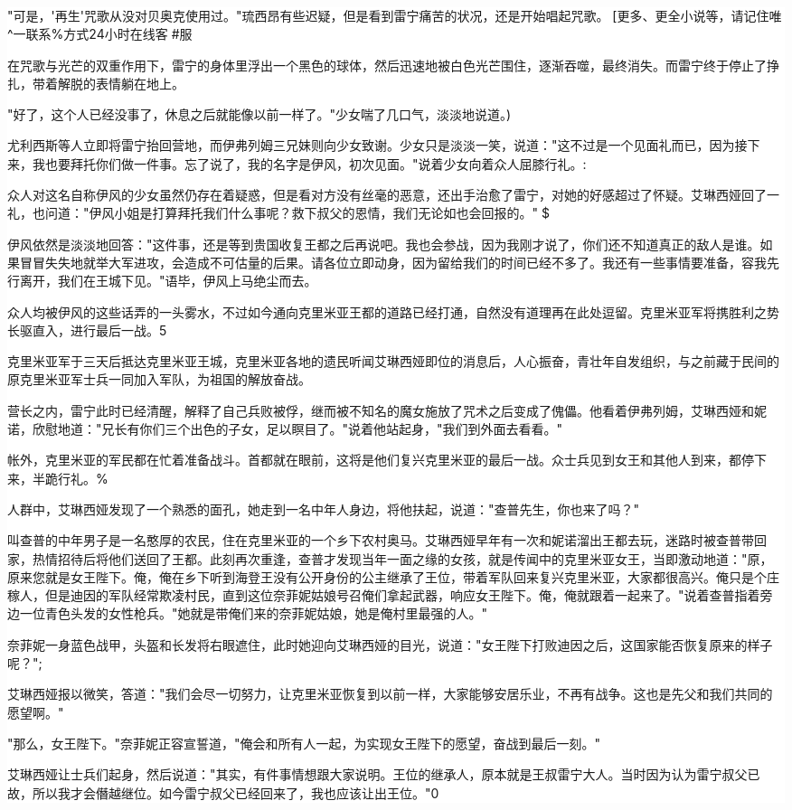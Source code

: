 

"可是，'再生'咒歌从没对贝奥克使用过。"琉西昂有些迟疑，但是看到雷宁痛苦的状况，还是开始唱起咒歌。 [更多、更全小说等，请记住唯 ^一联系%方式24小时在线客 #服



在咒歌与光芒的双重作用下，雷宁的身体里浮出一个黑色的球体，然后迅速地被白色光芒围住，逐渐吞噬，最终消失。而雷宁终于停止了挣扎，带着解脱的表情躺在地上。



"好了，这个人已经没事了，休息之后就能像以前一样了。"少女喘了几口气，淡淡地说道。)



尤利西斯等人立即将雷宁抬回营地，而伊弗列姆三兄妹则向少女致谢。少女只是淡淡一笑，说道："这不过是一个见面礼而已，因为接下来，我也要拜托你们做一件事。忘了说了，我的名字是伊风，初次见面。"说着少女向着众人屈膝行礼。:



众人对这名自称伊风的少女虽然仍存在着疑惑，但是看对方没有丝毫的恶意，还出手治愈了雷宁，对她的好感超过了怀疑。艾琳西娅回了一礼，也问道："伊风小姐是打算拜托我们什么事呢？救下叔父的恩情，我们无论如也会回报的。" $



伊风依然是淡淡地回答："这件事，还是等到贵国收复王都之后再说吧。我也会参战，因为我刚才说了，你们还不知道真正的敌人是谁。如果冒冒失失地就举大军进攻，会造成不可估量的后果。请各位立即动身，因为留给我们的时间已经不多了。我还有一些事情要准备，容我先行离开，我们在王城下见。"语毕，伊风上马绝尘而去。



众人均被伊风的这些话弄的一头雾水，不过如今通向克里米亚王都的道路已经打通，自然没有道理再在此处逗留。克里米亚军将携胜利之势长驱直入，进行最后一战。5





克里米亚军于三天后抵达克里米亚王城，克里米亚各地的遗民听闻艾琳西娅即位的消息后，人心振奋，青壮年自发组织，与之前藏于民间的原克里米亚军士兵一同加入军队，为祖国的解放奋战。



营长之内，雷宁此时已经清醒，解释了自己兵败被俘，继而被不知名的魔女施放了咒术之后变成了傀儡。他看着伊弗列姆，艾琳西娅和妮诺，欣慰地道："兄长有你们三个出色的子女，足以瞑目了。"说着他站起身，"我们到外面去看看。"



帐外，克里米亚的军民都在忙着准备战斗。首都就在眼前，这将是他们复兴克里米亚的最后一战。众士兵见到女王和其他人到来，都停下来，半跪行礼。%



人群中，艾琳西娅发现了一个熟悉的面孔，她走到一名中年人身边，将他扶起，说道："查普先生，你也来了吗？"



叫查普的中年男子是一名憨厚的农民，住在克里米亚的一个乡下农村奥马。艾琳西娅早年有一次和妮诺溜出王都去玩，迷路时被查普带回家，热情招待后将他们送回了王都。此刻再次重逢，查普才发现当年一面之缘的女孩，就是传闻中的克里米亚女王，当即激动地道："原，原来您就是女王陛下。俺，俺在乡下听到海登王没有公开身份的公主继承了王位，带着军队回来复兴克里米亚，大家都很高兴。俺只是个庄稼人，但是迪因的军队经常欺凌村民，直到这位奈菲妮姑娘号召俺们拿起武器，响应女王陛下。俺，俺就跟着一起来了。"说着查普指着旁边一位青色头发的女性枪兵。"她就是带俺们来的奈菲妮姑娘，她是俺村里最强的人。"



奈菲妮一身蓝色战甲，头盔和长发将右眼遮住，此时她迎向艾琳西娅的目光，说道："女王陛下打败迪因之后，这国家能否恢复原来的样子呢？";



艾琳西娅报以微笑，答道："我们会尽一切努力，让克里米亚恢复到以前一样，大家能够安居乐业，不再有战争。这也是先父和我们共同的愿望啊。"



"那么，女王陛下。"奈菲妮正容宣誓道，"俺会和所有人一起，为实现女王陛下的愿望，奋战到最后一刻。"



艾琳西娅让士兵们起身，然后说道："其实，有件事情想跟大家说明。王位的继承人，原本就是王叔雷宁大人。当时因为认为雷宁叔父已故，所以我才会僭越继位。如今雷宁叔父已经回来了，我也应该让出王位。"0


